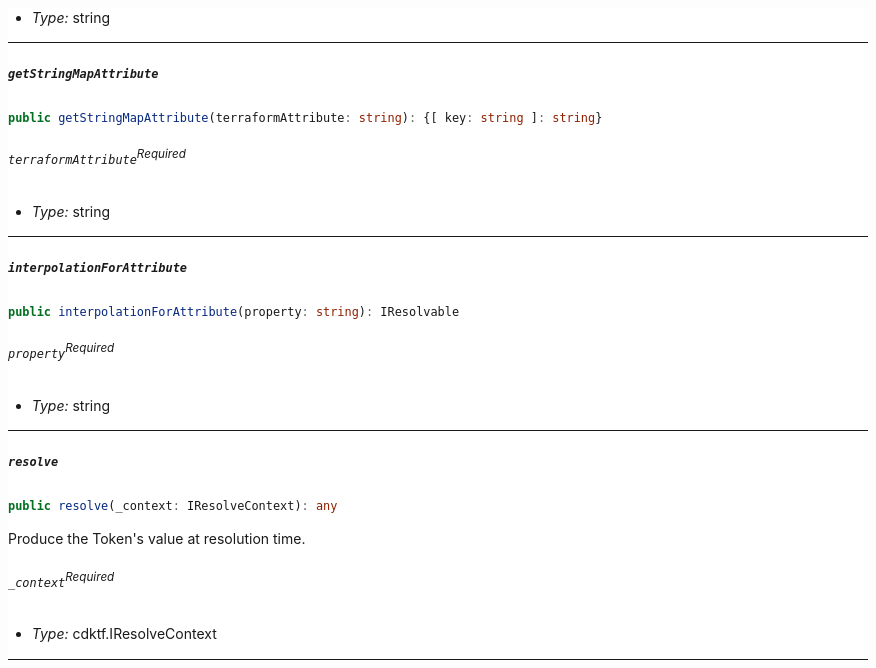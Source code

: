 - *Type:* string

---

##### `getStringMapAttribute` <a name="getStringMapAttribute" id="@cdktf/provider-pagerduty.dataPagerdutyService.DataPagerdutyServiceTeamsOutputReference.getStringMapAttribute"></a>

```typescript
public getStringMapAttribute(terraformAttribute: string): {[ key: string ]: string}
```

###### `terraformAttribute`<sup>Required</sup> <a name="terraformAttribute" id="@cdktf/provider-pagerduty.dataPagerdutyService.DataPagerdutyServiceTeamsOutputReference.getStringMapAttribute.parameter.terraformAttribute"></a>

- *Type:* string

---

##### `interpolationForAttribute` <a name="interpolationForAttribute" id="@cdktf/provider-pagerduty.dataPagerdutyService.DataPagerdutyServiceTeamsOutputReference.interpolationForAttribute"></a>

```typescript
public interpolationForAttribute(property: string): IResolvable
```

###### `property`<sup>Required</sup> <a name="property" id="@cdktf/provider-pagerduty.dataPagerdutyService.DataPagerdutyServiceTeamsOutputReference.interpolationForAttribute.parameter.property"></a>

- *Type:* string

---

##### `resolve` <a name="resolve" id="@cdktf/provider-pagerduty.dataPagerdutyService.DataPagerdutyServiceTeamsOutputReference.resolve"></a>

```typescript
public resolve(_context: IResolveContext): any
```

Produce the Token's value at resolution time.

###### `_context`<sup>Required</sup> <a name="_context" id="@cdktf/provider-pagerduty.dataPagerdutyService.DataPagerdutyServiceTeamsOutputReference.resolve.parameter._context"></a>

- *Type:* cdktf.IResolveContext

---
